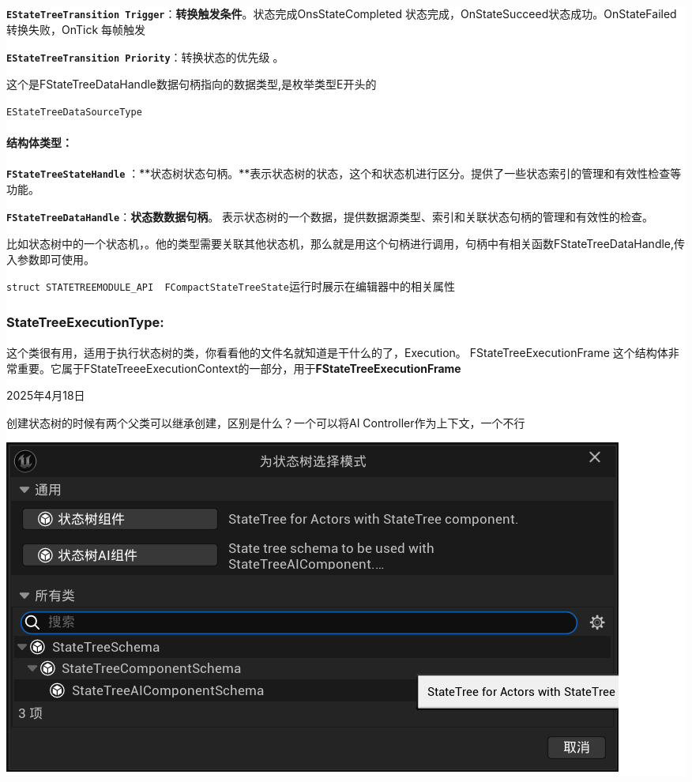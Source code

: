 **`EStateTreeTransition Trigger`**：**转换触发条件**。状态完成OnsStateCompleted 状态完成，OnStateSucceed状态成功。OnStateFailed转换失败，OnTick 每帧触发

**`EStateTreeTransition Priority`**：转换状态的优先级 。 





这个是FStateTreeDataHandle数据句柄指向的数据类型,是枚举类型E开头的

`EStateTreeDataSourceType`



#### 结构体类型：

**`FStateTreeStateHandle`** ：**状态树状态句柄。**表示状态树的状态，这个和状态机进行区分。提供了一些状态索引的管理和有效性检查等功能。  

**`FStateTreeDataHandle`**：**状态数数据句柄**。 表示状态树的一个数据，提供数据源类型、索引和关联状态句柄的管理和有效性的检查。

比如状态树中的一个状态机，。他的类型需要关联其他状态机，那么就是用这个句柄进行调用，句柄中有相关函数FStateTreeDataHandle,传入参数即可使用。



```

```

`struct STATETREEMODULE_API  FCompactStateTreeState`运行时展示在编辑器中的相关属性



### StateTreeExecutionType:



这个类很有用，适用于执行状态树的类，你看看他的文件名就知道是干什么的了，Execution。
FStateTreeExecutionFrame 这个结构体非常重要。它属于FStateTreeeExecutionContext的一部分，用于**FStateTreeExecutionFrame**





2025年4月18日

创建状态树的时候有两个父类可以继承创建，区别是什么？一个可以将AI Controller作为上下文，一个不行

<img src="..\Snipaste\State的继承.png" alt="State的继承" />
